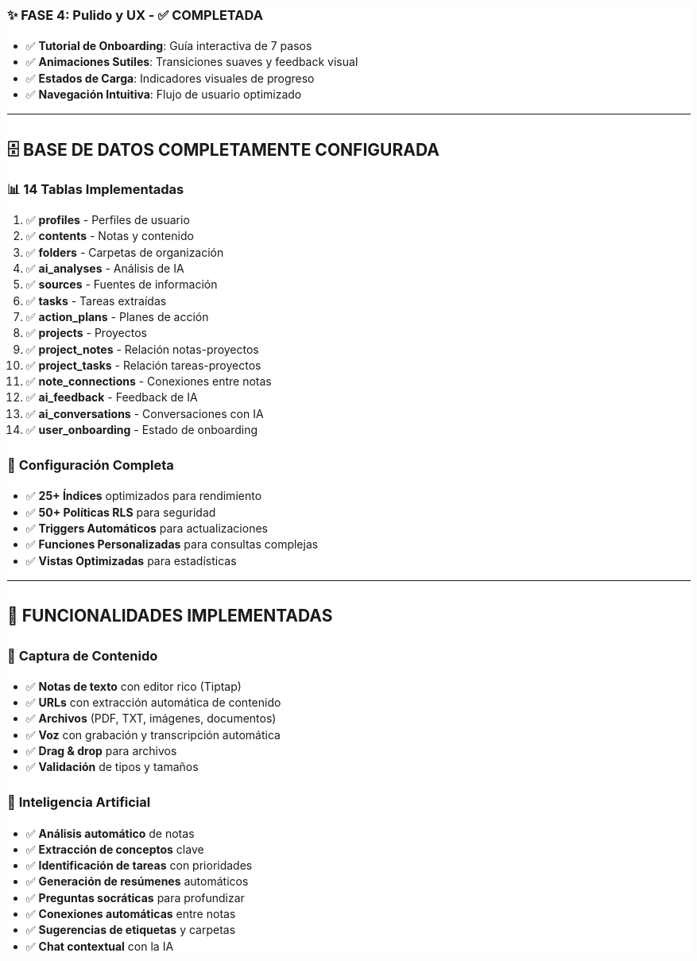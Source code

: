 ### ✨ **FASE 4: Pulido y UX** - ✅ **COMPLETADA**
- ✅ **Tutorial de Onboarding**: Guía interactiva de 7 pasos
- ✅ **Animaciones Sutiles**: Transiciones suaves y feedback visual
- ✅ **Estados de Carga**: Indicadores visuales de progreso
- ✅ **Navegación Intuitiva**: Flujo de usuario optimizado

---

## 🗄️ **BASE DE DATOS COMPLETAMENTE CONFIGURADA**

### 📊 **14 Tablas Implementadas**
1. ✅ **profiles** - Perfiles de usuario
2. ✅ **contents** - Notas y contenido
3. ✅ **folders** - Carpetas de organización
4. ✅ **ai_analyses** - Análisis de IA
5. ✅ **sources** - Fuentes de información
6. ✅ **tasks** - Tareas extraídas
7. ✅ **action_plans** - Planes de acción
8. ✅ **projects** - Proyectos
9. ✅ **project_notes** - Relación notas-proyectos
10. ✅ **project_tasks** - Relación tareas-proyectos
11. ✅ **note_connections** - Conexiones entre notas
12. ✅ **ai_feedback** - Feedback de IA
13. ✅ **ai_conversations** - Conversaciones con IA
14. ✅ **user_onboarding** - Estado de onboarding

### 🔧 **Configuración Completa**
- ✅ **25+ Índices** optimizados para rendimiento
- ✅ **50+ Políticas RLS** para seguridad
- ✅ **Triggers Automáticos** para actualizaciones
- ✅ **Funciones Personalizadas** para consultas complejas
- ✅ **Vistas Optimizadas** para estadísticas

---

## 🎨 **FUNCIONALIDADES IMPLEMENTADAS**

### 📝 **Captura de Contenido**
- ✅ **Notas de texto** con editor rico (Tiptap)
- ✅ **URLs** con extracción automática de contenido
- ✅ **Archivos** (PDF, TXT, imágenes, documentos)
- ✅ **Voz** con grabación y transcripción automática
- ✅ **Drag & drop** para archivos
- ✅ **Validación** de tipos y tamaños

### 🤖 **Inteligencia Artificial**
- ✅ **Análisis automático** de notas
- ✅ **Extracción de conceptos** clave
- ✅ **Identificación de tareas** con prioridades
- ✅ **Generación de resúmenes** automáticos
- ✅ **Preguntas socráticas** para profundizar
- ✅ **Conexiones automáticas** entre notas
- ✅ **Sugerencias de etiquetas** y carpetas
- ✅ **Chat contextual** con la IA
